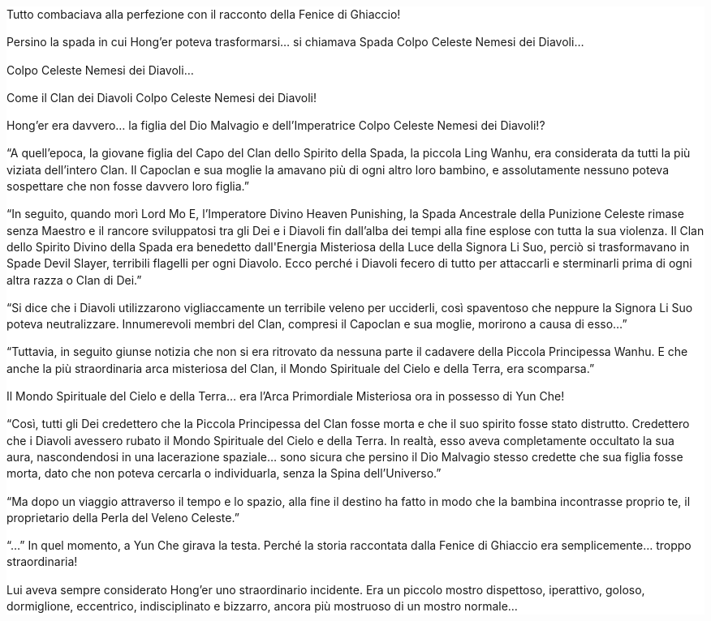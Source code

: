 
Tutto combaciava alla perfezione con il racconto della Fenice di Ghiaccio!


Persino la spada in cui Hong’er poteva trasformarsi… si chiamava Spada Colpo Celeste Nemesi dei Diavoli…


Colpo Celeste Nemesi dei Diavoli…


Come il Clan dei Diavoli Colpo Celeste Nemesi dei Diavoli!


Hong’er era davvero… la figlia del Dio Malvagio e dell’Imperatrice Colpo Celeste Nemesi dei Diavoli!?


“A quell’epoca, la giovane figlia del Capo del Clan dello Spirito della Spada, la piccola Ling Wanhu, era considerata da tutti la più viziata dell’intero Clan. Il Capoclan e sua moglie la amavano più di ogni altro loro bambino, e assolutamente nessuno poteva sospettare che non fosse davvero loro figlia.”


“In seguito, quando morì Lord Mo E, l’Imperatore Divino Heaven Punishing, la Spada Ancestrale della Punizione Celeste rimase senza Maestro e il rancore sviluppatosi tra gli Dei e i Diavoli fin dall’alba dei tempi alla fine esplose con tutta la sua violenza. Il Clan dello Spirito Divino della Spada era benedetto dall'Energia Misteriosa della Luce della Signora Li Suo, perciò si trasformavano in Spade Devil Slayer, terribili flagelli per ogni Diavolo. Ecco perché i Diavoli fecero di tutto per attaccarli e sterminarli prima di ogni altra razza o Clan di Dei.”


“Si dice che i Diavoli utilizzarono vigliaccamente un terribile veleno per ucciderli, così spaventoso che neppure la Signora Li Suo poteva neutralizzare. Innumerevoli membri del Clan, compresi il Capoclan e sua moglie, morirono a causa di esso…”


“Tuttavia, in seguito giunse notizia che non si era ritrovato da nessuna parte il cadavere della Piccola Principessa Wanhu. E che anche la più straordinaria arca misteriosa del Clan, il Mondo Spirituale del Cielo e della Terra, era scomparsa.”


Il Mondo Spirituale del Cielo e della Terra… era l’Arca Primordiale Misteriosa ora in possesso di Yun Che!


“Così, tutti gli Dei credettero che la Piccola Principessa del Clan fosse morta e che il suo spirito fosse stato distrutto. Credettero che i Diavoli avessero rubato il Mondo Spirituale del Cielo e della Terra. In realtà, esso aveva completamente occultato la sua aura, nascondendosi in una lacerazione spaziale… sono sicura che persino il Dio Malvagio stesso credette che sua figlia fosse morta, dato che non poteva cercarla o individuarla, senza la Spina dell’Universo.”


“Ma dopo un viaggio attraverso il tempo e lo spazio, alla fine il destino ha fatto in modo che la bambina incontrasse proprio te, il proprietario della Perla del Veleno Celeste.”


“…” In quel momento, a Yun Che girava la testa. Perché la storia raccontata dalla Fenice di Ghiaccio era semplicemente… troppo straordinaria!


Lui aveva sempre considerato Hong’er uno straordinario incidente. Era un piccolo mostro dispettoso, iperattivo, goloso, dormiglione, eccentrico, indisciplinato e bizzarro, ancora più mostruoso di un mostro normale…
